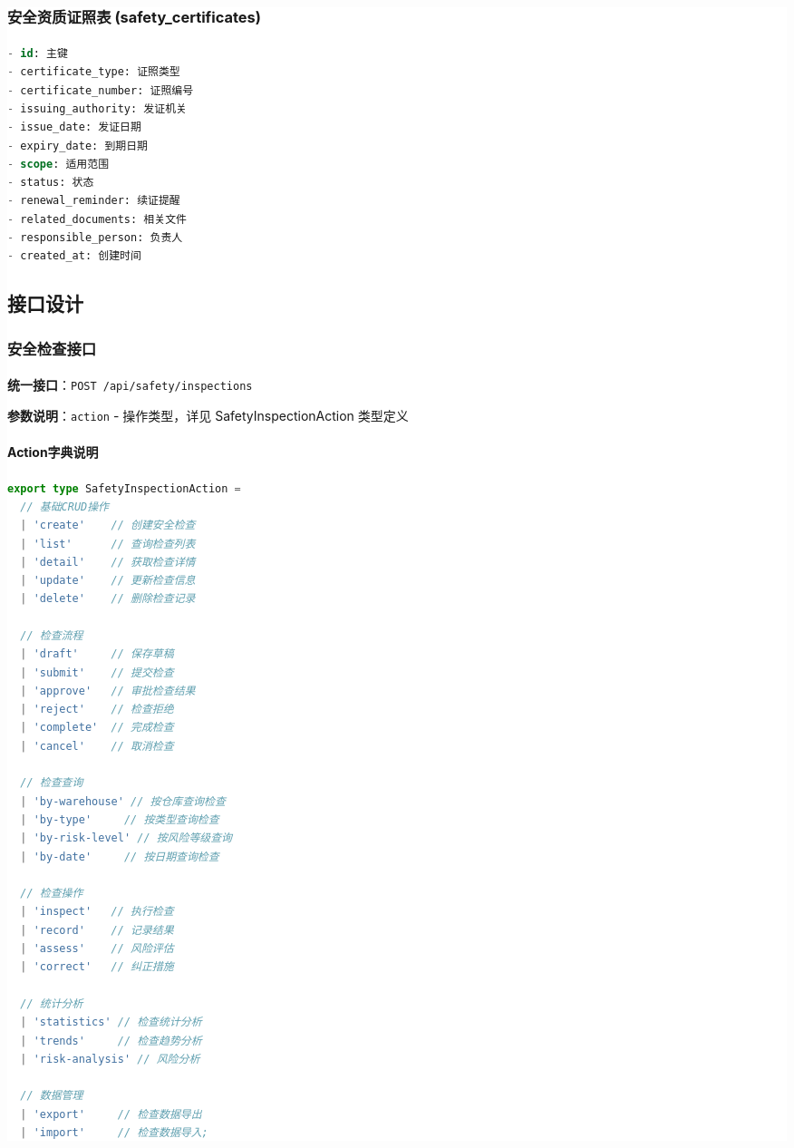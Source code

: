 ### 安全资质证照表 (safety_certificates)
```sql
- id: 主键
- certificate_type: 证照类型
- certificate_number: 证照编号
- issuing_authority: 发证机关
- issue_date: 发证日期
- expiry_date: 到期日期
- scope: 适用范围
- status: 状态
- renewal_reminder: 续证提醒
- related_documents: 相关文件
- responsible_person: 负责人
- created_at: 创建时间
```

## 接口设计

### 安全检查接口
**统一接口**：`POST /api/safety/inspections`

**参数说明**：`action` - 操作类型，详见 SafetyInspectionAction 类型定义

#### Action字典说明
```typescript
export type SafetyInspectionAction = 
  // 基础CRUD操作
  | 'create'    // 创建安全检查
  | 'list'      // 查询检查列表
  | 'detail'    // 获取检查详情
  | 'update'    // 更新检查信息
  | 'delete'    // 删除检查记录
  
  // 检查流程
  | 'draft'     // 保存草稿
  | 'submit'    // 提交检查
  | 'approve'   // 审批检查结果
  | 'reject'    // 检查拒绝
  | 'complete'  // 完成检查
  | 'cancel'    // 取消检查
  
  // 检查查询
  | 'by-warehouse' // 按仓库查询检查
  | 'by-type'     // 按类型查询检查
  | 'by-risk-level' // 按风险等级查询
  | 'by-date'     // 按日期查询检查
  
  // 检查操作
  | 'inspect'   // 执行检查
  | 'record'    // 记录结果
  | 'assess'    // 风险评估
  | 'correct'   // 纠正措施
  
  // 统计分析
  | 'statistics' // 检查统计分析
  | 'trends'     // 检查趋势分析
  | 'risk-analysis' // 风险分析
  
  // 数据管理
  | 'export'     // 检查数据导出
  | 'import'     // 检查数据导入;
```

